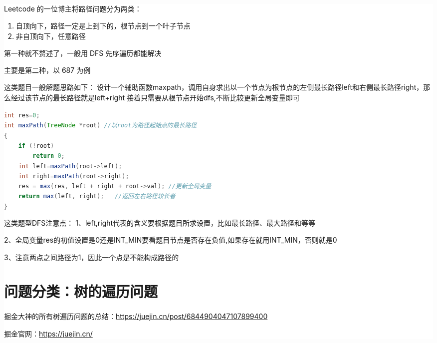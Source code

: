 Leetcode 的一位博主将路径问题分为两类：

1. 自顶向下，路径一定是上到下的，根节点到一个叶子节点
2. 非自顶向下，任意路径

第一种就不赘述了，一般用 DFS 先序遍历都能解决

主要是第二种，以 687 为例

这类题目一般解题思路如下：
设计一个辅助函数maxpath，调用自身求出以一个节点为根节点的左侧最长路径left和右侧最长路径right，那么经过该节点的最长路径就是left+right
接着只需要从根节点开始dfs,不断比较更新全局变量即可


```java
int res=0;
int maxPath(TreeNode *root) //以root为路径起始点的最长路径
{
    if (!root)
        return 0;
    int left=maxPath(root->left);
    int right=maxPath(root->right);
    res = max(res, left + right + root->val); //更新全局变量  
    return max(left, right);   //返回左右路径较长者
}
```
这类题型DFS注意点：
1、left,right代表的含义要根据题目所求设置，比如最长路径、最大路径和等等


2、全局变量res的初值设置是0还是INT_MIN要看题目节点是否存在负值,如果存在就用INT_MIN，否则就是0

3、注意两点之间路径为1，因此一个点是不能构成路径的

# 问题分类：树的遍历问题

掘金大神的所有树遍历问题的总结：https://juejin.cn/post/6844904047107899400

掘金官网：https://juejin.cn/
